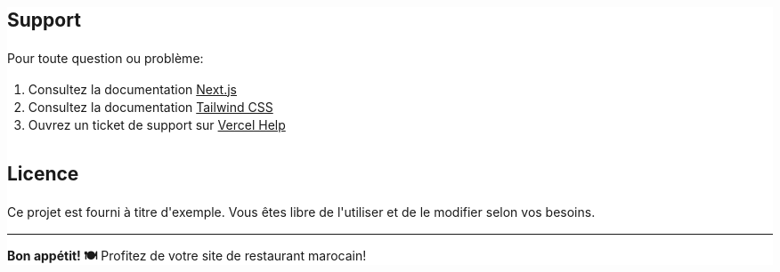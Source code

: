 ## Support

Pour toute question ou problème:
1. Consultez la documentation [Next.js](https://nextjs.org/docs)
2. Consultez la documentation [Tailwind CSS](https://tailwindcss.com/docs)
3. Ouvrez un ticket de support sur [Vercel Help](https://vercel.com/help)

## Licence

Ce projet est fourni à titre d'exemple. Vous êtes libre de l'utiliser et de le modifier selon vos besoins.

---

**Bon appétit! 🍽️** Profitez de votre site de restaurant marocain!
